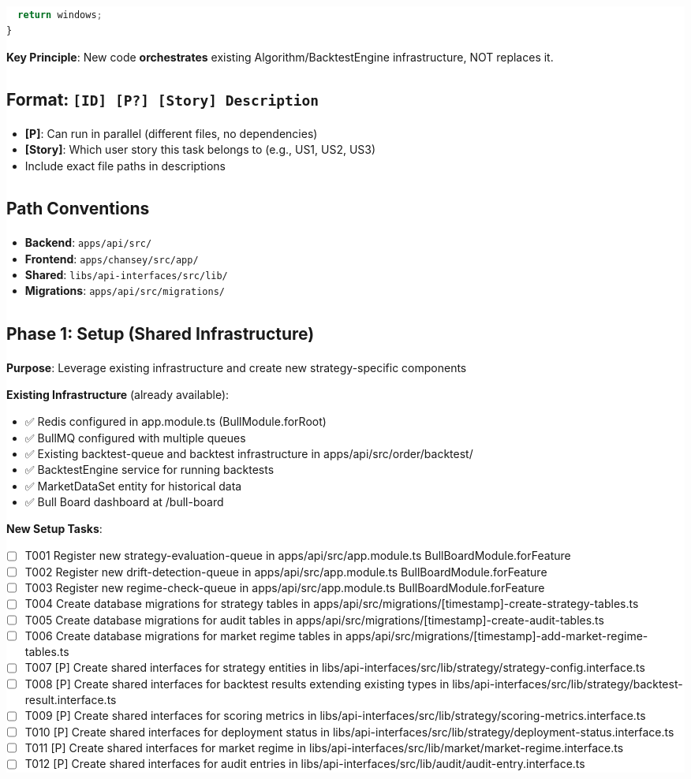```typescript
  return windows;
}
```

**Key Principle**: New code **orchestrates** existing Algorithm/BacktestEngine infrastructure, NOT replaces it.

## Format: `[ID] [P?] [Story] Description`

- **[P]**: Can run in parallel (different files, no dependencies)
- **[Story]**: Which user story this task belongs to (e.g., US1, US2, US3)
- Include exact file paths in descriptions

## Path Conventions

- **Backend**: `apps/api/src/`
- **Frontend**: `apps/chansey/src/app/`
- **Shared**: `libs/api-interfaces/src/lib/`
- **Migrations**: `apps/api/src/migrations/`

## Phase 1: Setup (Shared Infrastructure)

**Purpose**: Leverage existing infrastructure and create new strategy-specific components

**Existing Infrastructure** (already available):
- ✅ Redis configured in app.module.ts (BullModule.forRoot)
- ✅ BullMQ configured with multiple queues
- ✅ Existing backtest-queue and backtest infrastructure in apps/api/src/order/backtest/
- ✅ BacktestEngine service for running backtests
- ✅ MarketDataSet entity for historical data
- ✅ Bull Board dashboard at /bull-board

**New Setup Tasks**:

- [ ] T001 Register new strategy-evaluation-queue in apps/api/src/app.module.ts BullBoardModule.forFeature
- [ ] T002 Register new drift-detection-queue in apps/api/src/app.module.ts BullBoardModule.forFeature
- [ ] T003 Register new regime-check-queue in apps/api/src/app.module.ts BullBoardModule.forFeature
- [ ] T004 Create database migrations for strategy tables in apps/api/src/migrations/[timestamp]-create-strategy-tables.ts
- [ ] T005 Create database migrations for audit tables in apps/api/src/migrations/[timestamp]-create-audit-tables.ts
- [ ] T006 Create database migrations for market regime tables in apps/api/src/migrations/[timestamp]-add-market-regime-tables.ts
- [ ] T007 [P] Create shared interfaces for strategy entities in libs/api-interfaces/src/lib/strategy/strategy-config.interface.ts
- [ ] T008 [P] Create shared interfaces for backtest results extending existing types in libs/api-interfaces/src/lib/strategy/backtest-result.interface.ts
- [ ] T009 [P] Create shared interfaces for scoring metrics in libs/api-interfaces/src/lib/strategy/scoring-metrics.interface.ts
- [ ] T010 [P] Create shared interfaces for deployment status in libs/api-interfaces/src/lib/strategy/deployment-status.interface.ts
- [ ] T011 [P] Create shared interfaces for market regime in libs/api-interfaces/src/lib/market/market-regime.interface.ts
- [ ] T012 [P] Create shared interfaces for audit entries in libs/api-interfaces/src/lib/audit/audit-entry.interface.ts

